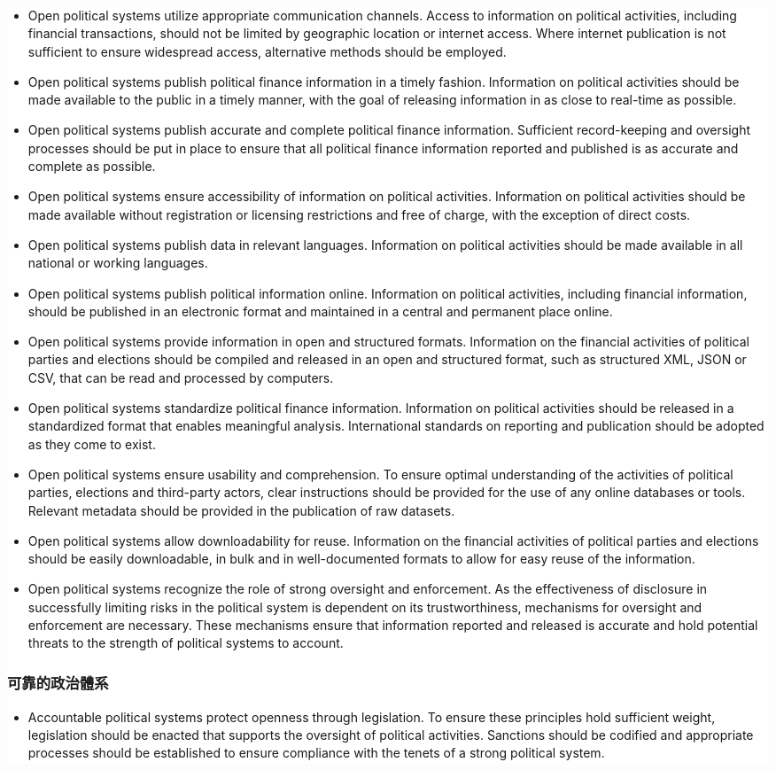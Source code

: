 - Open political systems utilize appropriate communication channels.
    Access to information on political activities, including financial transactions, should not be limited by geographic location or internet access. Where internet publication is not sufficient to ensure widespread access, alternative methods should be employed.

- Open political systems publish political finance information in a timely fashion.
    Information on political activities should be made available to the public in a timely manner, with the goal of releasing information in as close to real-time as possible.

- Open political systems publish accurate and complete political finance information.
    Sufficient record-keeping and oversight processes should be put in place to ensure that all political finance information reported and published is as accurate and complete as possible.

- Open political systems ensure accessibility of information on political activities.
    Information on political activities should be made available without registration or licensing restrictions and free of charge, with the exception of direct costs.

- Open political systems publish data in relevant languages.
    Information on political activities should be made available in all national or working languages.

- Open political systems publish political information online.
    Information on political activities, including financial information, should be published in an electronic format and maintained in a central and permanent place online.

- Open political systems provide information in open and structured formats.
    Information on the financial activities of political parties and elections should be compiled and released in an open and structured format, such as structured XML, JSON or CSV, that can be read and processed by computers.

- Open political systems standardize political finance information.
    Information on political activities should be released in a standardized format that enables meaningful analysis. International standards on reporting and publication should be adopted as they come to exist.

- Open political systems ensure usability and comprehension.
    To ensure optimal understanding of the activities of political parties, elections and third-party actors, clear instructions should be provided for the use of any online databases or tools. Relevant metadata should be provided in the publication of raw datasets.

- Open political systems allow downloadability for reuse.
    Information on the financial activities of political parties and elections should be easily downloadable, in bulk and in well-documented formats to allow for easy reuse of the information.

- Open political systems recognize the role of strong oversight and enforcement.
    As the effectiveness of disclosure in successfully limiting risks in the political system is dependent on its trustworthiness, mechanisms for oversight and enforcement are necessary. These mechanisms ensure that information reported and released is accurate and hold potential threats to the strength of political systems to account.

### 可靠的政治體系


- Accountable political systems protect openness through legislation.
    To ensure these principles hold sufficient weight, legislation should be enacted that supports the oversight of political activities. Sanctions should be codified and appropriate processes should be established to ensure compliance with the tenets of a strong political system.
